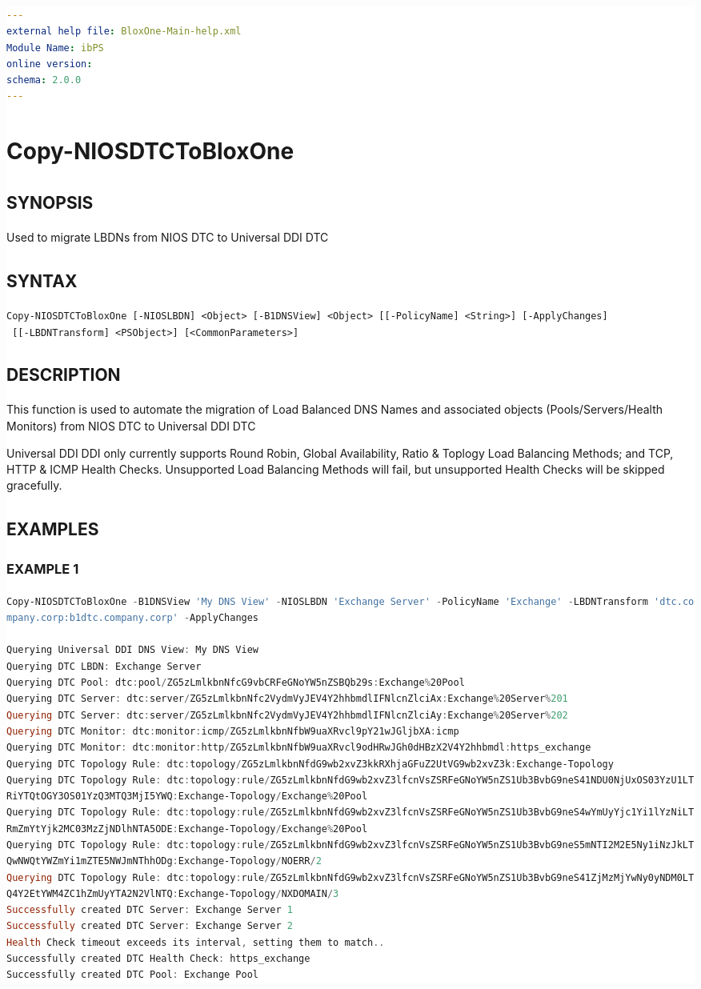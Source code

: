 ```yaml
---
external help file: BloxOne-Main-help.xml
Module Name: ibPS
online version:
schema: 2.0.0
---
```


# Copy-NIOSDTCToBloxOne

## SYNOPSIS
Used to migrate LBDNs from NIOS DTC to Universal DDI DTC

## SYNTAX

```
Copy-NIOSDTCToBloxOne [-NIOSLBDN] <Object> [-B1DNSView] <Object> [[-PolicyName] <String>] [-ApplyChanges]
 [[-LBDNTransform] <PSObject>] [<CommonParameters>]
```

## DESCRIPTION
This function is used to automate the migration of Load Balanced DNS Names and associated objects (Pools/Servers/Health Monitors) from NIOS DTC to Universal DDI DTC

Universal DDI DDI only currently supports Round Robin, Global Availability, Ratio & Toplogy Load Balancing Methods; and TCP, HTTP & ICMP Health Checks.
Unsupported Load Balancing Methods will fail, but unsupported Health Checks will be skipped gracefully.

## EXAMPLES

### EXAMPLE 1
```powershell
Copy-NIOSDTCToBloxOne -B1DNSView 'My DNS View' -NIOSLBDN 'Exchange Server' -PolicyName 'Exchange' -LBDNTransform 'dtc.company.corp:b1dtc.company.corp' -ApplyChanges

Querying Universal DDI DNS View: My DNS View
Querying DTC LBDN: Exchange Server
Querying DTC Pool: dtc:pool/ZG5zLmlkbnNfcG9vbCRFeGNoYW5nZSBQb29s:Exchange%20Pool
Querying DTC Server: dtc:server/ZG5zLmlkbnNfc2VydmVyJEV4Y2hhbmdlIFNlcnZlciAx:Exchange%20Server%201
Querying DTC Server: dtc:server/ZG5zLmlkbnNfc2VydmVyJEV4Y2hhbmdlIFNlcnZlciAy:Exchange%20Server%202
Querying DTC Monitor: dtc:monitor:icmp/ZG5zLmlkbnNfbW9uaXRvcl9pY21wJGljbXA:icmp
Querying DTC Monitor: dtc:monitor:http/ZG5zLmlkbnNfbW9uaXRvcl9odHRwJGh0dHBzX2V4Y2hhbmdl:https_exchange
Querying DTC Topology Rule: dtc:topology/ZG5zLmlkbnNfdG9wb2xvZ3kkRXhjaGFuZ2UtVG9wb2xvZ3k:Exchange-Topology
Querying DTC Topology Rule: dtc:topology:rule/ZG5zLmlkbnNfdG9wb2xvZ3lfcnVsZSRFeGNoYW5nZS1Ub3BvbG9neS41NDU0NjUxOS03YzU1LTRiYTQtOGY3OS01YzQ3MTQ3MjI5YWQ:Exchange-Topology/Exchange%20Pool
Querying DTC Topology Rule: dtc:topology:rule/ZG5zLmlkbnNfdG9wb2xvZ3lfcnVsZSRFeGNoYW5nZS1Ub3BvbG9neS4wYmUyYjc1Yi1lYzNiLTRmZmYtYjk2MC03MzZjNDlhNTA5ODE:Exchange-Topology/Exchange%20Pool
Querying DTC Topology Rule: dtc:topology:rule/ZG5zLmlkbnNfdG9wb2xvZ3lfcnVsZSRFeGNoYW5nZS1Ub3BvbG9neS5mNTI2M2E5Ny1iNzJkLTQwNWQtYWZmYi1mZTE5NWJmNThhODg:Exchange-Topology/NOERR/2
Querying DTC Topology Rule: dtc:topology:rule/ZG5zLmlkbnNfdG9wb2xvZ3lfcnVsZSRFeGNoYW5nZS1Ub3BvbG9neS41ZjMzMjYwNy0yNDM0LTQ4Y2EtYWM4ZC1hZmUyYTA2N2VlNTQ:Exchange-Topology/NXDOMAIN/3
Successfully created DTC Server: Exchange Server 1
Successfully created DTC Server: Exchange Server 2
Health Check timeout exceeds its interval, setting them to match..
Successfully created DTC Health Check: https_exchange
Successfully created DTC Pool: Exchange Pool
```